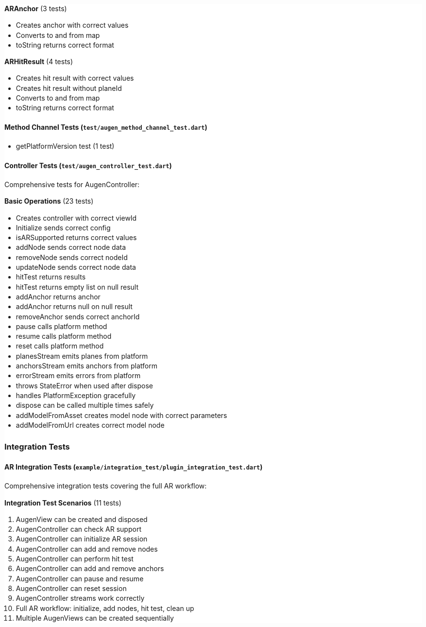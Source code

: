 **ARAnchor** (3 tests)
- Creates anchor with correct values
- Converts to and from map
- toString returns correct format

**ARHitResult** (4 tests)
- Creates hit result with correct values
- Creates hit result without planeId
- Converts to and from map
- toString returns correct format

#### Method Channel Tests (`test/augen_method_channel_test.dart`)
- getPlatformVersion test (1 test)

#### Controller Tests (`test/augen_controller_test.dart`)
Comprehensive tests for AugenController:

**Basic Operations** (23 tests)
- Creates controller with correct viewId
- Initialize sends correct config
- isARSupported returns correct values
- addNode sends correct node data
- removeNode sends correct nodeId
- updateNode sends correct node data
- hitTest returns results
- hitTest returns empty list on null result
- addAnchor returns anchor
- addAnchor returns null on null result
- removeAnchor sends correct anchorId
- pause calls platform method
- resume calls platform method
- reset calls platform method
- planesStream emits planes from platform
- anchorsStream emits anchors from platform
- errorStream emits errors from platform
- throws StateError when used after dispose
- handles PlatformException gracefully
- dispose can be called multiple times safely
- addModelFromAsset creates model node with correct parameters
- addModelFromUrl creates correct model node

### Integration Tests

#### AR Integration Tests (`example/integration_test/plugin_integration_test.dart`)
Comprehensive integration tests covering the full AR workflow:

**Integration Test Scenarios** (11 tests)
1. AugenView can be created and disposed
2. AugenController can check AR support
3. AugenController can initialize AR session
4. AugenController can add and remove nodes
5. AugenController can perform hit test
6. AugenController can add and remove anchors
7. AugenController can pause and resume
8. AugenController can reset session
9. AugenController streams work correctly
10. Full AR workflow: initialize, add nodes, hit test, clean up
11. Multiple AugenViews can be created sequentially
